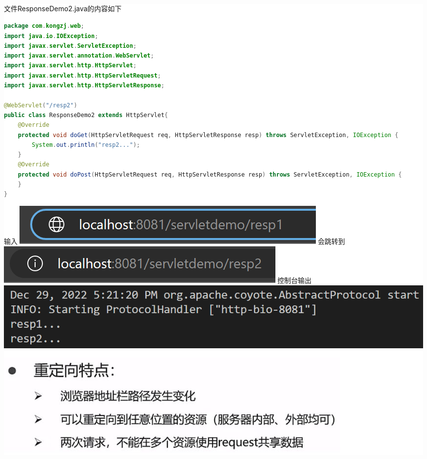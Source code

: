 ```java
```

文件ResponseDemo2.java的内容如下
```java
package com.kongzj.web;
import java.io.IOException;
import javax.servlet.ServletException;
import javax.servlet.annotation.WebServlet;
import javax.servlet.http.HttpServlet;
import javax.servlet.http.HttpServletRequest;
import javax.servlet.http.HttpServletResponse;

@WebServlet("/resp2")
public class ResponseDemo2 extends HttpServlet{
    @Override
    protected void doGet(HttpServletRequest req, HttpServletResponse resp) throws ServletException, IOException {
        System.out.println("resp2...");
    }
    @Override
    protected void doPost(HttpServletRequest req, HttpServletResponse resp) throws ServletException, IOException {
    }
}
```

输入
![](resources/2022-12-29-22-18-55.png)
会跳转到
![](resources/2022-12-29-22-19-09.png)
控制台输出
![](resources/2022-12-29-22-19-32.png)

![](resources/2022-12-29-22-25-09.png)
